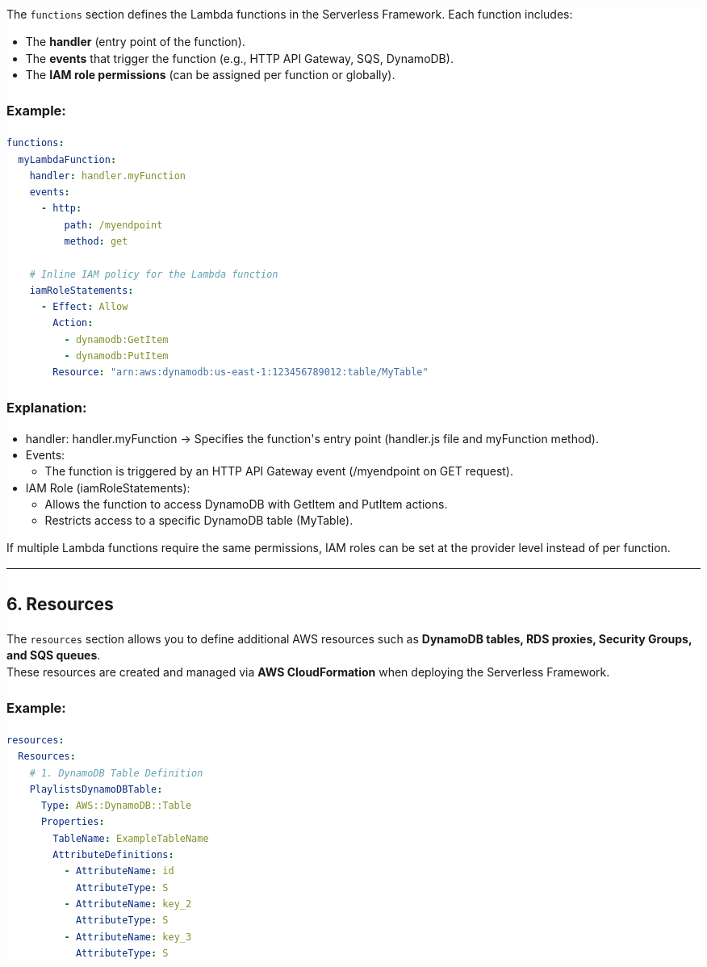 The `functions` section defines the Lambda functions in the Serverless Framework. Each function includes:  
- The **handler** (entry point of the function).  
- The **events** that trigger the function (e.g., HTTP API Gateway, SQS, DynamoDB).  
- The **IAM role permissions** (can be assigned per function or globally).  

### Example:  

```yaml
functions:
  myLambdaFunction:
    handler: handler.myFunction
    events:
      - http:
          path: /myendpoint
          method: get

    # Inline IAM policy for the Lambda function
    iamRoleStatements:
      - Effect: Allow
        Action:
          - dynamodb:GetItem
          - dynamodb:PutItem
        Resource: "arn:aws:dynamodb:us-east-1:123456789012:table/MyTable"

```

### Explanation:
- handler: handler.myFunction → Specifies the function's entry point (handler.js file and myFunction method).
- Events:
   - The function is triggered by an HTTP API Gateway event (/myendpoint on GET request).
- IAM Role (iamRoleStatements):
  - Allows the function to access DynamoDB with GetItem and PutItem actions.
  - Restricts access to a specific DynamoDB table (MyTable).


If multiple Lambda functions require the same permissions, IAM roles can be set at the provider level instead of per function.

----
## 6. Resources  

The `resources` section allows you to define additional AWS resources such as **DynamoDB tables, RDS proxies, Security Groups, and SQS queues**.  
These resources are created and managed via **AWS CloudFormation** when deploying the Serverless Framework.

### Example:

```yaml
resources:
  Resources:
    # 1. DynamoDB Table Definition
    PlaylistsDynamoDBTable:
      Type: AWS::DynamoDB::Table
      Properties:
        TableName: ExampleTableName
        AttributeDefinitions:
          - AttributeName: id
            AttributeType: S
          - AttributeName: key_2
            AttributeType: S
          - AttributeName: key_3
            AttributeType: S
```